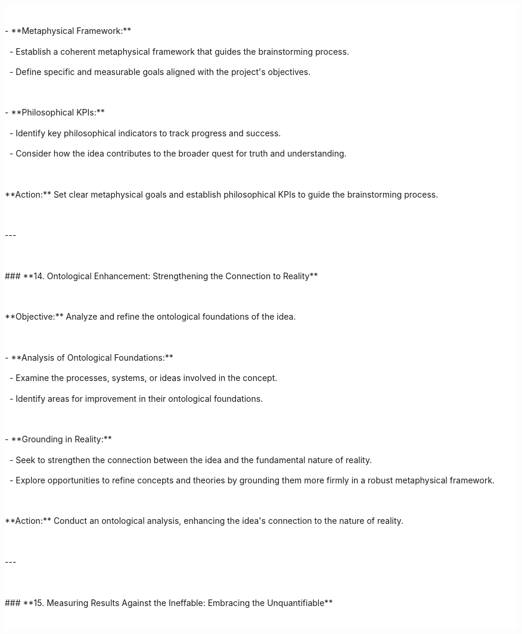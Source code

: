 <br>

\- \*\*Metaphysical Framework:\*\*  

  - Establish a coherent metaphysical framework that guides the brainstorming process.  

  - Define specific and measurable goals aligned with the project's objectives.

<br>

\- \*\*Philosophical KPIs:\*\*  

  - Identify key philosophical indicators to track progress and success.  

  - Consider how the idea contributes to the broader quest for truth and understanding.

<br>

\*\*Action:\*\* Set clear metaphysical goals and establish philosophical KPIs to guide the brainstorming process.

<br>

\---

<br>

\### \*\*14. Ontological Enhancement: Strengthening the Connection to Reality\*\*

<br>

\*\*Objective:\*\* Analyze and refine the ontological foundations of the idea.

<br>

\- \*\*Analysis of Ontological Foundations:\*\*  

  - Examine the processes, systems, or ideas involved in the concept.  

  - Identify areas for improvement in their ontological foundations.

<br>

\- \*\*Grounding in Reality:\*\*  

  - Seek to strengthen the connection between the idea and the fundamental nature of reality.  

  - Explore opportunities to refine concepts and theories by grounding them more firmly in a robust metaphysical framework.

<br>

\*\*Action:\*\* Conduct an ontological analysis, enhancing the idea's connection to the nature of reality.

<br>

\---

<br>

\### \*\*15. Measuring Results Against the Ineffable: Embracing the Unquantifiable\*\*

<br>
